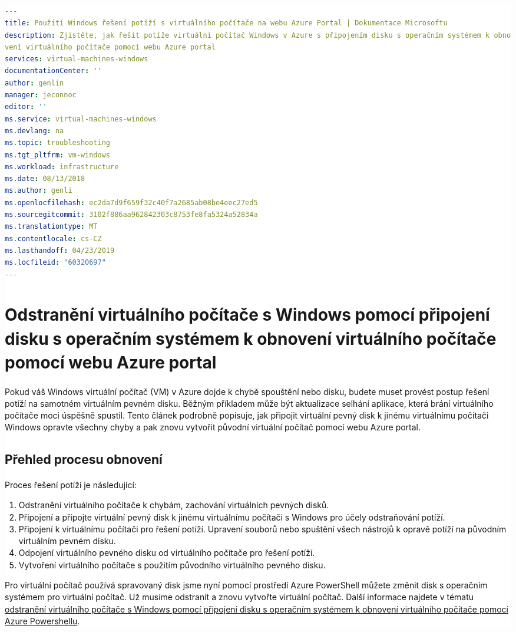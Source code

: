 ```yaml
---
title: Použití Windows řešení potíží s virtuálního počítače na webu Azure Portal | Dokumentace Microsoftu
description: Zjistěte, jak řešit potíže virtuální počítač Windows v Azure s připojením disku s operačním systémem k obnovení virtuálního počítače pomocí webu Azure portal
services: virtual-machines-windows
documentationCenter: ''
author: genlin
manager: jeconnoc
editor: ''
ms.service: virtual-machines-windows
ms.devlang: na
ms.topic: troubleshooting
ms.tgt_pltfrm: vm-windows
ms.workload: infrastructure
ms.date: 08/13/2018
ms.author: genli
ms.openlocfilehash: ec2da7d9f659f32c40f7a2685ab08be4eec27ed5
ms.sourcegitcommit: 3102f886aa962842303c8753fe8fa5324a52834a
ms.translationtype: MT
ms.contentlocale: cs-CZ
ms.lasthandoff: 04/23/2019
ms.locfileid: "60320697"
---
```

# <a name="troubleshoot-a-windows-vm-by-attaching-the-os-disk-to-a-recovery-vm-using-the-azure-portal"></a>Odstranění virtuálního počítače s Windows pomocí připojení disku s operačním systémem k obnovení virtuálního počítače pomocí webu Azure portal
Pokud váš Windows virtuální počítač (VM) v Azure dojde k chybě spouštění nebo disku, budete muset provést postup řešení potíží na samotném virtuálním pevném disku. Běžným příkladem může být aktualizace selhání aplikace, která brání virtuálního počítače moci úspěšně spustil. Tento článek podrobně popisuje, jak připojit virtuální pevný disk k jinému virtuálnímu počítači Windows opravte všechny chyby a pak znovu vytvořit původní virtuální počítač pomocí webu Azure portal.

## <a name="recovery-process-overview"></a>Přehled procesu obnovení
Proces řešení potíží je následující:

1. Odstranění virtuálního počítače k chybám, zachování virtuálních pevných disků.
2. Připojení a připojte virtuální pevný disk k jinému virtuálnímu počítači s Windows pro účely odstraňování potíží.
3. Připojení k virtuálnímu počítači pro řešení potíží. Upravení souborů nebo spuštění všech nástrojů k opravě potíží na původním virtuálním pevném disku.
4. Odpojení virtuálního pevného disku od virtuálního počítače pro řešení potíží.
5. Vytvoření virtuálního počítače s použitím původního virtuálního pevného disku.

Pro virtuální počítač používá spravovaný disk jsme nyní pomocí prostředí Azure PowerShell můžete změnit disk s operačním systémem pro virtuální počítač. Už musíme odstranit a znovu vytvořte virtuální počítač. Další informace najdete v tématu [odstranění virtuálního počítače s Windows pomocí připojení disku s operačním systémem k obnovení virtuálního počítače pomocí Azure Powershellu](troubleshoot-recovery-disks-windows.md).
